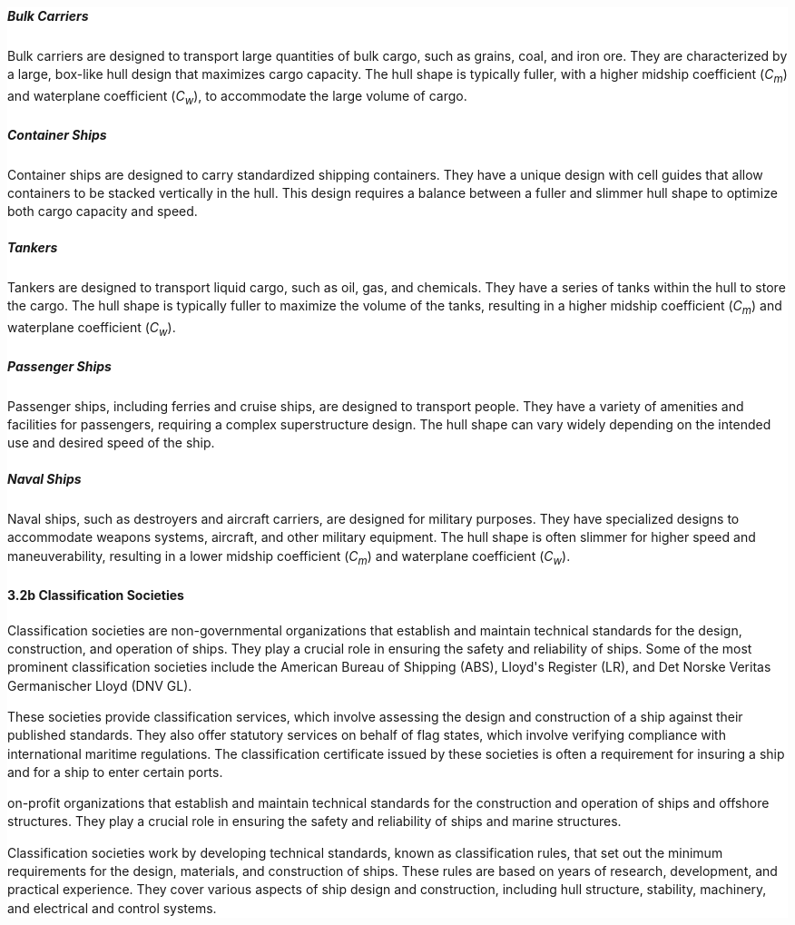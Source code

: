 ##### Bulk Carriers

Bulk carriers are designed to transport large quantities of bulk cargo, such as grains, coal, and iron ore. They are characterized by a large, box-like hull design that maximizes cargo capacity. The hull shape is typically fuller, with a higher midship coefficient ($C_m$) and waterplane coefficient ($C_w$), to accommodate the large volume of cargo.

##### Container Ships

Container ships are designed to carry standardized shipping containers. They have a unique design with cell guides that allow containers to be stacked vertically in the hull. This design requires a balance between a fuller and slimmer hull shape to optimize both cargo capacity and speed.

##### Tankers

Tankers are designed to transport liquid cargo, such as oil, gas, and chemicals. They have a series of tanks within the hull to store the cargo. The hull shape is typically fuller to maximize the volume of the tanks, resulting in a higher midship coefficient ($C_m$) and waterplane coefficient ($C_w$).

##### Passenger Ships

Passenger ships, including ferries and cruise ships, are designed to transport people. They have a variety of amenities and facilities for passengers, requiring a complex superstructure design. The hull shape can vary widely depending on the intended use and desired speed of the ship.

##### Naval Ships

Naval ships, such as destroyers and aircraft carriers, are designed for military purposes. They have specialized designs to accommodate weapons systems, aircraft, and other military equipment. The hull shape is often slimmer for higher speed and maneuverability, resulting in a lower midship coefficient ($C_m$) and waterplane coefficient ($C_w$).

#### 3.2b Classification Societies

Classification societies are non-governmental organizations that establish and maintain technical standards for the design, construction, and operation of ships. They play a crucial role in ensuring the safety and reliability of ships. Some of the most prominent classification societies include the American Bureau of Shipping (ABS), Lloyd's Register (LR), and Det Norske Veritas Germanischer Lloyd (DNV GL).

These societies provide classification services, which involve assessing the design and construction of a ship against their published standards. They also offer statutory services on behalf of flag states, which involve verifying compliance with international maritime regulations. The classification certificate issued by these societies is often a requirement for insuring a ship and for a ship to enter certain ports.

on-profit organizations that establish and maintain technical standards for the construction and operation of ships and offshore structures. They play a crucial role in ensuring the safety and reliability of ships and marine structures.

Classification societies work by developing technical standards, known as classification rules, that set out the minimum requirements for the design, materials, and construction of ships. These rules are based on years of research, development, and practical experience. They cover various aspects of ship design and construction, including hull structure, stability, machinery, and electrical and control systems.
